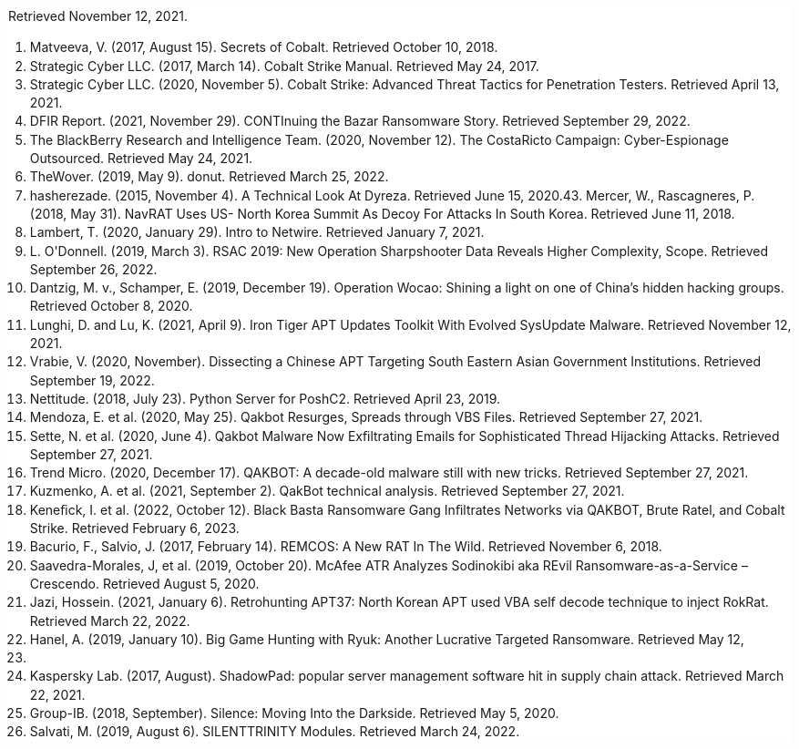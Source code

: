 Retrieved November 12, 2021.
1. Matveeva, V. (2017, August 15). Secrets of Cobalt. Retrieved
October 10, 2018.
19. Strategic Cyber LLC. (2017, March 14). Cobalt Strike Manual.
Retrieved May 24, 2017.
20. Strategic Cyber LLC. (2020, November 5). Cobalt Strike:
Advanced Threat Tactics for Penetration Testers. Retrieved
April 13, 2021.
21. DFIR Report. (2021, November 29). CONTInuing the Bazar
Ransomware Story. Retrieved September 29, 2022.
22. The BlackBerry Research and Intelligence Team. (2020,
November 12). The CostaRicto Campaign: Cyber-Espionage
Outsourced. Retrieved May 24, 2021.
23. TheWover. (2019, May 9). donut. Retrieved March 25, 2022.
24. hasherezade. (2015, November 4). A Technical Look At
Dyreza. Retrieved June 15, 2020.43. Mercer, W., Rascagneres, P. (2018, May 31). NavRAT Uses US-
North Korea Summit As Decoy For Attacks In South Korea.
Retrieved June 11, 2018.
44. Lambert, T. (2020, January 29). Intro to Netwire. Retrieved
January 7, 2021.
45. L. O'Donnell. (2019, March 3). RSAC 2019: New Operation
Sharpshooter Data Reveals Higher Complexity, Scope.
Retrieved September 26, 2022.
4. Dantzig, M. v., Schamper, E. (2019, December 19). Operation
Wocao: Shining a light on one of China’s hidden hacking
groups. Retrieved October 8, 2020.
47. Lunghi, D. and Lu, K. (2021, April 9). Iron Tiger APT Updates
Toolkit With Evolved SysUpdate Malware. Retrieved November
12, 2021.
4. Vrabie, V. (2020, November). Dissecting a Chinese APT
Targeting South Eastern Asian Government Institutions.
Retrieved September 19, 2022.
49. Nettitude. (2018, July 23). Python Server for PoshC2.
Retrieved April 23, 2019.
50. Mendoza, E. et al. (2020, May 25). Qakbot Resurges, Spreads
through VBS Files. Retrieved September 27, 2021.
51. Sette, N. et al. (2020, June 4). Qakbot Malware Now
Exﬁltrating Emails for Sophisticated Thread Hijacking Attacks.
Retrieved September 27, 2021.
52. Trend Micro. (2020, December 17). QAKBOT: A decade-old
malware still with new tricks. Retrieved September 27, 2021.
53. Kuzmenko, A. et al. (2021, September 2). QakBot technical
analysis. Retrieved September 27, 2021.
54. Keneﬁck, I. et al. (2022, October 12). Black Basta Ransomware
Gang Inﬁltrates Networks via QAKBOT, Brute Ratel, and Cobalt
Strike. Retrieved February 6, 2023.
55. Bacurio, F., Salvio, J. (2017, February 14). REMCOS: A New
RAT In The Wild. Retrieved November 6, 2018.
5. Saavedra-Morales, J, et al. (2019, October 20). McAfee ATR
Analyzes Sodinokibi aka REvil Ransomware-as-a-Service –
Crescendo. Retrieved August 5, 2020.
57. Jazi, Hossein. (2021, January 6). Retrohunting APT37: North
Korean APT used VBA self decode technique to inject RokRat.
Retrieved March 22, 2022.
5. Hanel, A. (2019, January 10). Big Game Hunting with Ryuk:
Another Lucrative Targeted Ransomware. Retrieved May 12,
2020.
59. Kaspersky Lab. (2017, August). ShadowPad: popular server
management software hit in supply chain attack. Retrieved
March 22, 2021.
0. Group-IB. (2018, September). Silence: Moving Into the
Darkside. Retrieved May 5, 2020.
1. Salvati, M. (2019, August 6). SILENTTRINITY Modules.
Retrieved March 24, 2022.